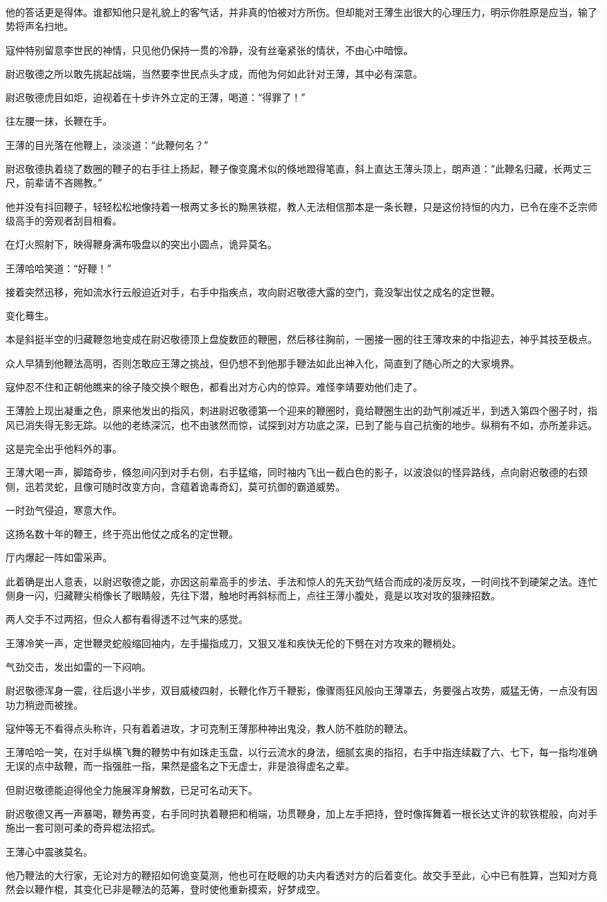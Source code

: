 他的答话更是得体。谁都知他只是礼貌上的客气话，并非真的怕被对方所伤。但却能对王薄生出很大的心理压力，明示你胜原是应当，输了势将声名扫地。

寇仲特别留意李世民的神情，只见他仍保持一贯的冷静，没有丝毫紧张的情状，不由心中暗懔。

尉迟敬德之所以敢先挑起战端，当然要李世民点头才成，而他为何如此针对王薄，其中必有深意。

尉迟敬德虎目如炬，迫视着在十步许外立定的王薄，喝道：“得罪了！”

往左腰一抹，长鞭在手。

王薄的目光落在他鞭上，淡淡道：“此鞭何名？”

尉迟敬德执着绕了数圈的鞭子的右手往上扬起，鞭子像变魔术似的倏地蹬得笔直，斜上直达王薄头顶上，朗声道：“此鞭名归藏，长两丈三尺，前辈请不吝赐教。”

他并没有抖回鞭子，轻轻松松地像持着一根两丈多长的黝黑铁棍，教人无法相信那本是一条长鞭，只是这份持恒的内力，已令在座不乏宗师级高手的旁观者刮目相看。

在灯火照射下，映得鞭身满布吸盘以的突出小圆点，诡异莫名。

王薄哈哈笑道：“好鞭！”

接着突然迅移，宛如流水行云般迫近对手，右手中指疾点，攻向尉迟敬德大露的空门，竟没掣出仗之成名的定世鞭。

变化蓦生。

本是斜挺半空的归藏鞭忽地变成在尉迟敬德顶上盘旋数匝的鞭圈，然后移往胸前，一圈接一圈的往王薄攻来的中指迎去，神乎其技至极点。

众人早猜到他鞭法高明，否则怎敢应王薄之挑战，但仍想不到他那手鞭法如此出神入化，简直到了随心所之的大家境界。

寇仲忍不住和正朝他瞧来的徐子陵交换个眼色，都看出对方心内的惊异。难怪李靖要劝他们走了。

王薄脸上现出凝重之色，原来他发出的指风，刺进尉迟敬德第一个迎来的鞭圈时，竟给鞭圈生出的劲气削减近半，到透入第四个圈子时，指风已消失得无影无踪。以他的老练深沉，也不由骇然而惊，试探到对方功底之深，已到了能与自己抗衡的地步。纵稍有不如，亦所差非远。

这是完全出乎他料外的事。

王薄大喝一声，脚踏奇步，倏忽间闪到对手右侧，右手猛缩，同时袖内飞出一截白色的影子，以波浪似的怪异路线，点向尉迟敬德的右颈侧，迅若灵蛇，且像可随时改变方向，含蕴着诡毒奇幻，莫可抗御的霸道威势。

一时劲气侵迫，寒意大作。

这扬名数十年的鞭王，终于亮出他仗之成名的定世鞭。

厅内爆起一阵如雷采声。

此着确是出人意表，以尉迟敬德之能，亦因这前辈高手的步法、手法和惊人的先天劲气结合而成的凌厉反攻，一时间找不到硬架之法。连忙侧身一闪，归藏鞭尖梢像长了眼睛般，先往下潜，触地时再斜标而上，点往王薄小腹处，竟是以攻对攻的狠辣招数。

两人交手不过两招，但众人都有看得透不过气来的感觉。

王薄冷笑一声，定世鞭灵蛇般缩回袖内，左手撮指成刀，又狠又准和疾快无伦的下劈在对方攻来的鞭梢处。

气劲交击，发出如雷的一下闷响。

尉迟敬德浑身一震，往后退小半步，双目威棱四射，长鞭化作万千鞭影，像骤雨狂风般向王薄罩去，务要强占攻势，威猛无俦，一点没有因功力稍逊而被挫。

寇仲等无不看得点头称许，只有着着进攻，才可克制王薄那种神出鬼没，教人防不胜防的鞭法。

王薄哈哈一笑，在对手纵横飞舞的鞭势中有如珠走玉盘，以行云流水的身法，细腻玄奥的指招，右手中指连续戳了六、七下，每一指均准确无误的点中敌鞭，而一指强胜一指，果然是盛名之下无虚士，非是浪得虚名之辈。

但尉迟敬德能迫得他全力施展浑身解数，已足可名动天下。

尉迟敬德又再一声暴喝，鞭势再变，右手同时执着鞭把和梢端，功贯鞭身，加上左手把持，登时像挥舞着一根长达丈许的软铁棍般，向对手施出一套可刚可柔的奇异棍法招式。

王薄心中震骇莫名。

他乃鞭法的大行家，无论对方的鞭招如何诡变莫测，他也可在眨眼的功夫内看透对方的后着变化。故交手至此，心中已有胜算，岂知对方竟然会以鞭作棍，其变化已非是鞭法的范筹，登时使他重新摸索，好梦成空。
